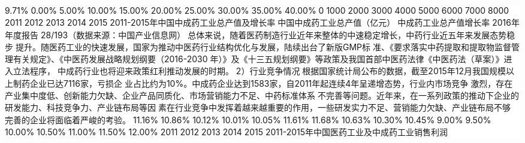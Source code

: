 9.71%
0.00%
5.00%
10.00%
15.00%
20.00%
25.00%
30.00%
35.00%
40.00%
0
1000
2000
3000
4000
5000
6000
7000
8000
2011
2012
2013
2014
2015
2011-2015年中国中成药工业总产值及增长率
中国中成药工业总产值（亿元）
中成药工业总产值增长率
2016年年度报告
28/193（数据来源：中国产业信息网）
总体来说，随着医药制造行业近年来整体的中速稳定增长，中药行业近五年来发展态势稳步
提升。随医药工业的快速发展，国家为推动中医药行业结构优化与发展，陆续出台了新版GMP标
准、《要求落实中药提取和提取物监督管理有关规定》、《中医药发展战略规划纲要（2016-2030
年）》及《十三五规划纲要》等政策及我国首部中医药法律《中医药法（草案）》进入立法程序，
中成药行业也将迎来政策红利推动发展的时期。
2）行业竞争情况
根据国家统计局公布的数据，截至2015年12月我国规模以上制药企业已达7116家，亏损企
业占比约为10%。中成药企业达到1583家，自2011年起连续4年呈递增态势，行业内市场竞争
激烈，存在产业集中度低、创新能力欠缺、企业产品同质化、市场营销能力不足、中药标准体系
不完善等问题。近年来，在一系列政策的推动下企业的研发能力、科技竞争力、产业链布局等因
素在行业竞争中发挥着越来越重要的作用，一些研发实力不足、营销能力欠缺、产业链布局不够
完善的企业将面临着严峻的考验。
11.16%
10.86%
10.12%
10.01%
10.05%
11.61%
11.68%
10.63%
10.30%
10.45%
9.00%
9.50%
10.00%
10.50%
11.00%
11.50%
12.00%
2011
2012
2013
2014
2015
2011-2015年中国医药工业及中成药工业销售利润